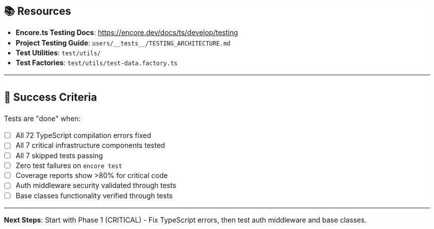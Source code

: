 
## 📚 Resources

- **Encore.ts Testing Docs**: https://encore.dev/docs/ts/develop/testing
- **Project Testing Guide**: `users/__tests__/TESTING_ARCHITECTURE.md`
- **Test Utilities**: `test/utils/`
- **Test Factories**: `test/utils/test-data.factory.ts`

---

## 🎯 Success Criteria

Tests are "done" when:
- [ ] All 72 TypeScript compilation errors fixed
- [ ] All 7 critical infrastructure components tested
- [ ] All 7 skipped tests passing
- [ ] Zero test failures on `encore test`
- [ ] Coverage reports show >80% for critical code
- [ ] Auth middleware security validated through tests
- [ ] Base classes functionality verified through tests

---

**Next Steps**: Start with Phase 1 (CRITICAL) - Fix TypeScript errors, then test auth middleware and base classes.

